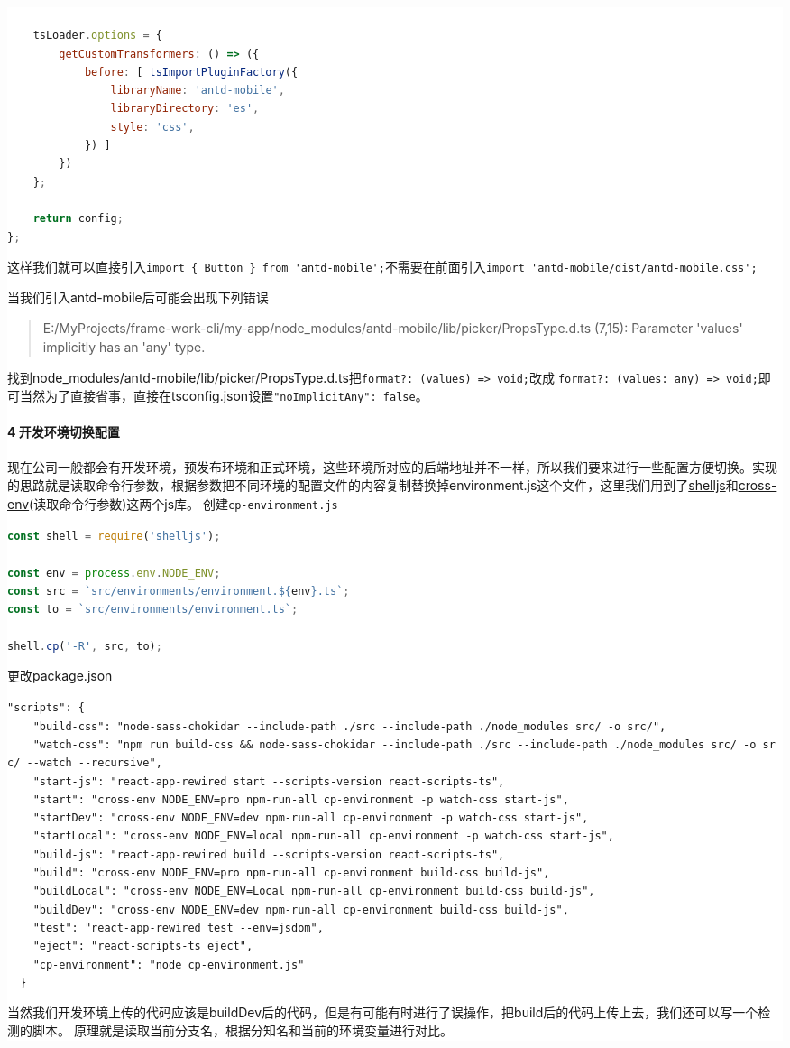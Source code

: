 ```javascript

    tsLoader.options = {
        getCustomTransformers: () => ({
            before: [ tsImportPluginFactory({
                libraryName: 'antd-mobile',
                libraryDirectory: 'es',
                style: 'css',
            }) ]
        })
    };

    return config;
};
```
这样我们就可以直接引入`import { Button } from 'antd-mobile';`不需要在前面引入`import 'antd-mobile/dist/antd-mobile.css';`

当我们引入antd-mobile后可能会出现下列错误
> E:/MyProjects/frame-work-cli/my-app/node_modules/antd-mobile/lib/picker/PropsType.d.ts
  (7,15): Parameter 'values' implicitly has an 'any' type.
  
找到node_modules/antd-mobile/lib/picker/PropsType.d.ts把`format?: (values) => void;`改成 `format?: (values: any) => void;`即可当然为了直接省事，直接在tsconfig.json设置`"noImplicitAny": false`。


#### 4 开发环境切换配置
现在公司一般都会有开发环境，预发布环境和正式环境，这些环境所对应的后端地址并不一样，所以我们要来进行一些配置方便切换。实现的思路就是读取命令行参数，根据参数把不同环境的配置文件的内容复制替换掉environment.js这个文件，这里我们用到了[shelljs](https://github.com/shelljs/shelljs)和[cross-env](https://github.com/kentcdodds/cross-env)(读取命令行参数)这两个js库。
创建`cp-environment.js`

```javascript
const shell = require('shelljs');

const env = process.env.NODE_ENV;
const src = `src/environments/environment.${env}.ts`;
const to = `src/environments/environment.ts`;

shell.cp('-R', src, to);
```

更改package.json
```
"scripts": {
    "build-css": "node-sass-chokidar --include-path ./src --include-path ./node_modules src/ -o src/",
    "watch-css": "npm run build-css && node-sass-chokidar --include-path ./src --include-path ./node_modules src/ -o src/ --watch --recursive",
    "start-js": "react-app-rewired start --scripts-version react-scripts-ts",
    "start": "cross-env NODE_ENV=pro npm-run-all cp-environment -p watch-css start-js",
    "startDev": "cross-env NODE_ENV=dev npm-run-all cp-environment -p watch-css start-js",
    "startLocal": "cross-env NODE_ENV=local npm-run-all cp-environment -p watch-css start-js",
    "build-js": "react-app-rewired build --scripts-version react-scripts-ts",
    "build": "cross-env NODE_ENV=pro npm-run-all cp-environment build-css build-js",
    "buildLocal": "cross-env NODE_ENV=Local npm-run-all cp-environment build-css build-js",
    "buildDev": "cross-env NODE_ENV=dev npm-run-all cp-environment build-css build-js",
    "test": "react-app-rewired test --env=jsdom",
    "eject": "react-scripts-ts eject",
    "cp-environment": "node cp-environment.js"
  }
```
当然我们开发环境上传的代码应该是buildDev后的代码，但是有可能有时进行了误操作，把build后的代码上传上去，我们还可以写一个检测的脚本。
原理就是读取当前分支名，根据分知名和当前的环境变量进行对比。
